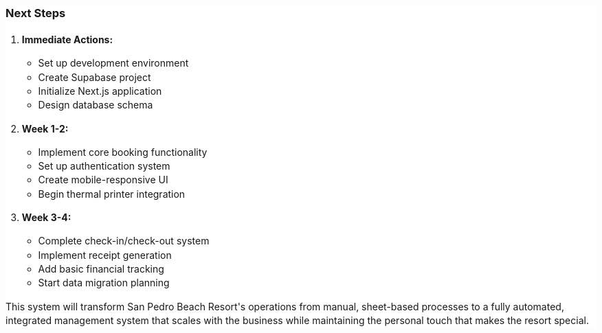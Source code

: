 ### Next Steps

1. **Immediate Actions:**
   - Set up development environment
   - Create Supabase project
   - Initialize Next.js application
   - Design database schema

2. **Week 1-2:**
   - Implement core booking functionality
   - Set up authentication system
   - Create mobile-responsive UI
   - Begin thermal printer integration

3. **Week 3-4:**
   - Complete check-in/check-out system
   - Implement receipt generation
   - Add basic financial tracking
   - Start data migration planning

This system will transform San Pedro Beach Resort's operations from manual, sheet-based processes to a fully automated, integrated management system that scales with the business while maintaining the personal touch that makes the resort special.